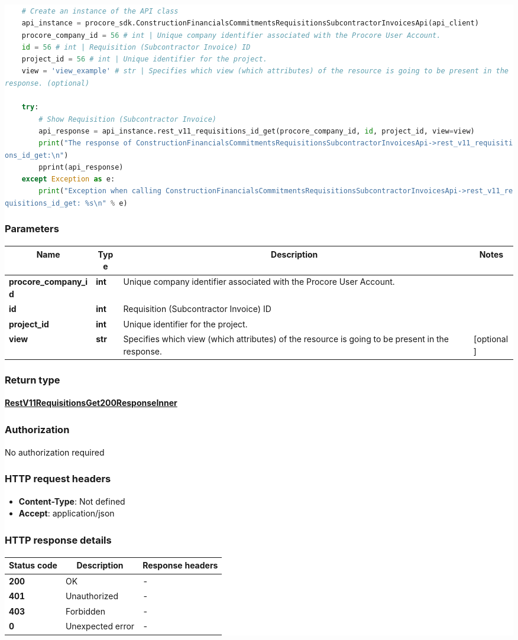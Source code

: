 ```python
    # Create an instance of the API class
    api_instance = procore_sdk.ConstructionFinancialsCommitmentsRequisitionsSubcontractorInvoicesApi(api_client)
    procore_company_id = 56 # int | Unique company identifier associated with the Procore User Account.
    id = 56 # int | Requisition (Subcontractor Invoice) ID
    project_id = 56 # int | Unique identifier for the project.
    view = 'view_example' # str | Specifies which view (which attributes) of the resource is going to be present in the response. (optional)

    try:
        # Show Requisition (Subcontractor Invoice)
        api_response = api_instance.rest_v11_requisitions_id_get(procore_company_id, id, project_id, view=view)
        print("The response of ConstructionFinancialsCommitmentsRequisitionsSubcontractorInvoicesApi->rest_v11_requisitions_id_get:\n")
        pprint(api_response)
    except Exception as e:
        print("Exception when calling ConstructionFinancialsCommitmentsRequisitionsSubcontractorInvoicesApi->rest_v11_requisitions_id_get: %s\n" % e)
```



### Parameters


Name | Type | Description  | Notes
------------- | ------------- | ------------- | -------------
 **procore_company_id** | **int**| Unique company identifier associated with the Procore User Account. | 
 **id** | **int**| Requisition (Subcontractor Invoice) ID | 
 **project_id** | **int**| Unique identifier for the project. | 
 **view** | **str**| Specifies which view (which attributes) of the resource is going to be present in the response. | [optional] 

### Return type

[**RestV11RequisitionsGet200ResponseInner**](RestV11RequisitionsGet200ResponseInner.md)

### Authorization

No authorization required

### HTTP request headers

 - **Content-Type**: Not defined
 - **Accept**: application/json

### HTTP response details

| Status code | Description | Response headers |
|-------------|-------------|------------------|
**200** | OK |  -  |
**401** | Unauthorized |  -  |
**403** | Forbidden |  -  |
**0** | Unexpected error |  -  |
